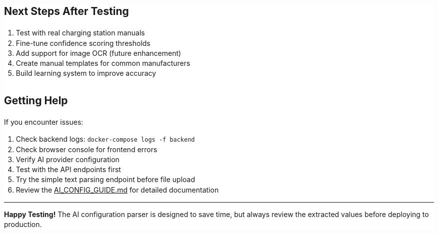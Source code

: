 ## Next Steps After Testing

1. Test with real charging station manuals
2. Fine-tune confidence scoring thresholds
3. Add support for image OCR (future enhancement)
4. Create manual templates for common manufacturers
5. Build learning system to improve accuracy

## Getting Help

If you encounter issues:

1. Check backend logs: `docker-compose logs -f backend`
2. Check browser console for frontend errors
3. Verify AI provider configuration
4. Test with the API endpoints first
5. Try the simple text parsing endpoint before file upload
6. Review the [AI_CONFIG_GUIDE.md](AI_CONFIG_GUIDE.md) for detailed documentation

---

**Happy Testing!** The AI configuration parser is designed to save time, but always review the extracted values before deploying to production.
